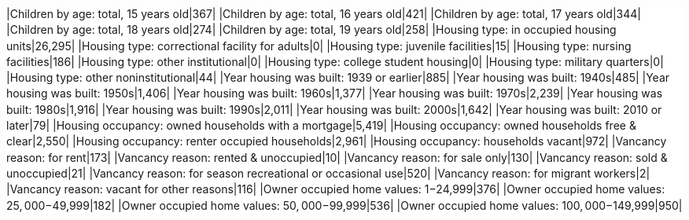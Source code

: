|Children by age: total, 15 years old|367|
|Children by age: total, 16 years old|421|
|Children by age: total, 17 years old|344|
|Children by age: total, 18 years old|274|
|Children by age: total, 19 years old|258|
|Housing type: in occupied housing units|26,295|
|Housing type: correctional facility for adults|0|
|Housing type: juvenile facilities|15|
|Housing type: nursing facilities|186|
|Housing type: other institutional|0|
|Housing type: college student housing|0|
|Housing type: military quarters|0|
|Housing type: other noninstitutional|44|
|Year housing was built: 1939 or earlier|885|
|Year housing was built: 1940s|485|
|Year housing was built: 1950s|1,406|
|Year housing was built: 1960s|1,377|
|Year housing was built: 1970s|2,239|
|Year housing was built: 1980s|1,916|
|Year housing was built: 1990s|2,011|
|Year housing was built: 2000s|1,642|
|Year housing was built: 2010 or later|79|
|Housing occupancy: owned households with a mortgage|5,419|
|Housing occupancy: owned households free & clear|2,550|
|Housing occupancy: renter occupied households|2,961|
|Housing occupancy: households vacant|972|
|Vancancy reason: for rent|173|
|Vancancy reason: rented & unoccupied|10|
|Vancancy reason: for sale only|130|
|Vancancy reason: sold & unoccupied|21|
|Vancancy reason: for season recreational or occasional use|520|
|Vancancy reason: for migrant workers|2|
|Vancancy reason: vacant for other reasons|116|
|Owner occupied home values: $1-$24,999|376|
|Owner occupied home values: $25,000-$49,999|182|
|Owner occupied home values: $50,000-$99,999|536|
|Owner occupied home values: $100,000-$149,999|950|